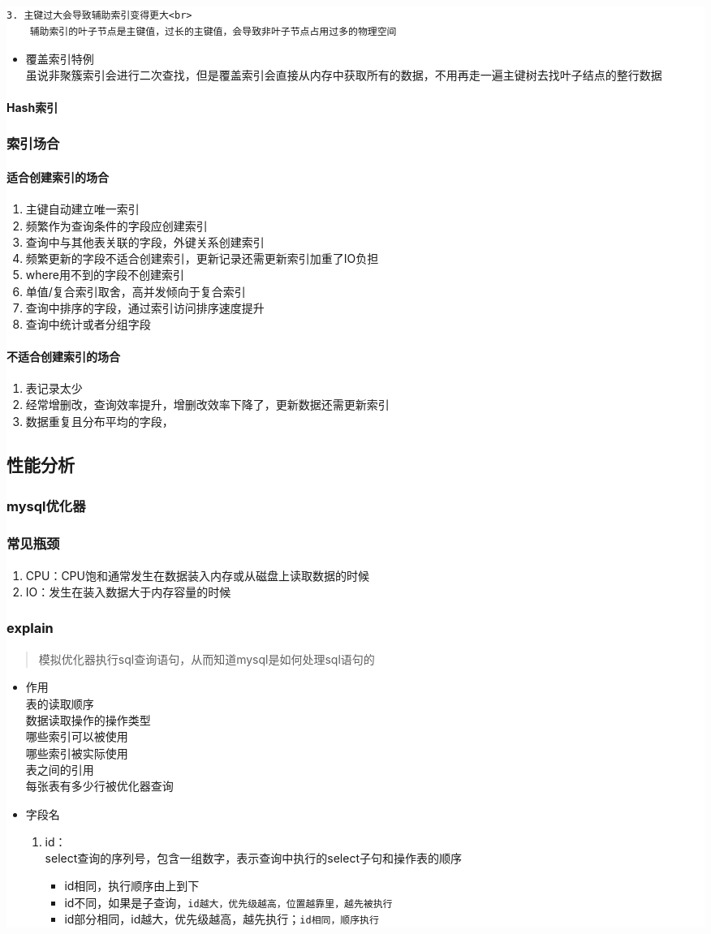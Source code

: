     3. 主键过大会导致辅助索引变得更大<br>
        辅助索引的叶子节点是主键值，过长的主键值，会导致非叶子节点占用过多的物理空间

- 覆盖索引特例<br>
    虽说非聚簇索引会进行二次查找，但是覆盖索引会直接从内存中获取所有的数据，不用再走一遍主键树去找叶子结点的整行数据

#### Hash索引

### 索引场合

#### 适合创建索引的场合

1. 主键自动建立唯一索引
2. 频繁作为查询条件的字段应创建索引
3. 查询中与其他表关联的字段，外键关系创建索引
4. 频繁更新的字段不适合创建索引，更新记录还需更新索引加重了IO负担
5. where用不到的字段不创建索引
6. 单值/复合索引取舍，高并发倾向于复合索引
7. 查询中排序的字段，通过索引访问排序速度提升
8. 查询中统计或者分组字段

#### 不适合创建索引的场合

1. 表记录太少
2. 经常增删改，查询效率提升，增删改效率下降了，更新数据还需更新索引
3. 数据重复且分布平均的字段，

## 性能分析

### mysql优化器

### 常见瓶颈

1. CPU：CPU饱和通常发生在数据装入内存或从磁盘上读取数据的时候
2. IO：发生在装入数据大于内存容量的时候

### explain

> 模拟优化器执行sql查询语句，从而知道mysql是如何处理sql语句的

- 作用<br>
    表的读取顺序<br>
    数据读取操作的操作类型<br>
    哪些索引可以被使用<br>
    哪些索引被实际使用<br>
    表之间的引用<br>
    每张表有多少行被优化器查询

- 字段名
    1. id：<br>
        select查询的序列号，包含一组数字，表示查询中执行的select子句和操作表的顺序<br>

        - id相同，执行顺序由上到下<br>
        - id不同，如果是子查询，`id越大，优先级越高，位置越靠里，越先被执行`<br>
        - id部分相同，id越大，优先级越高，越先执行；`id相同，顺序执行`
    